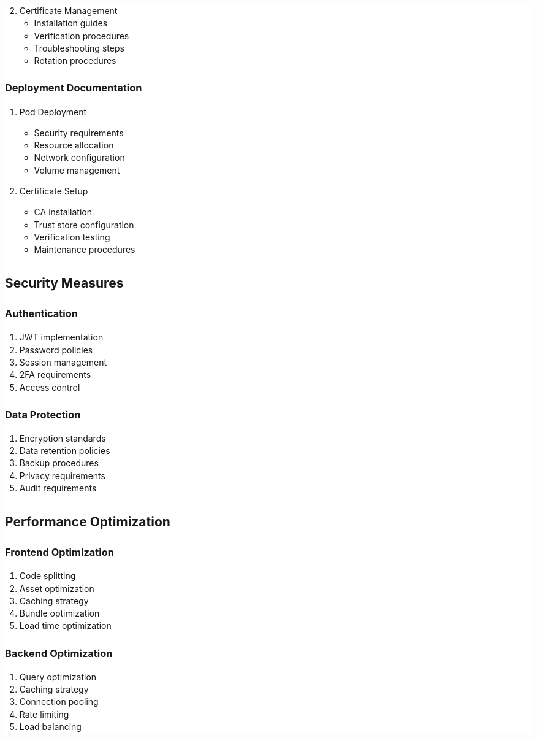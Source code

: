 2. Certificate Management
   - Installation guides
   - Verification procedures
   - Troubleshooting steps
   - Rotation procedures

### Deployment Documentation
1. Pod Deployment
   - Security requirements
   - Resource allocation
   - Network configuration
   - Volume management

2. Certificate Setup
   - CA installation
   - Trust store configuration
   - Verification testing
   - Maintenance procedures

## Security Measures

### Authentication
1. JWT implementation
2. Password policies
3. Session management
4. 2FA requirements
5. Access control

### Data Protection
1. Encryption standards
2. Data retention policies
3. Backup procedures
4. Privacy requirements
5. Audit requirements

## Performance Optimization

### Frontend Optimization
1. Code splitting
2. Asset optimization
3. Caching strategy
4. Bundle optimization
5. Load time optimization

### Backend Optimization
1. Query optimization
2. Caching strategy
3. Connection pooling
4. Rate limiting
5. Load balancing
